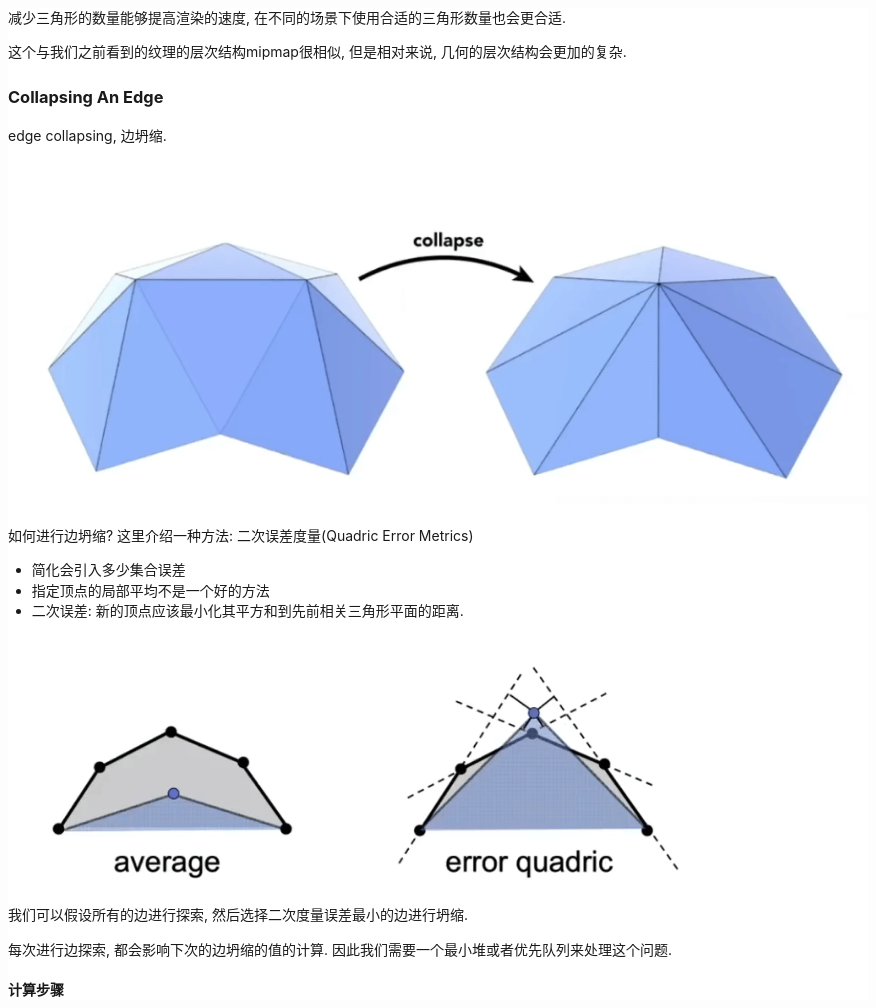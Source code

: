 减少三角形的数量能够提高渲染的速度, 在不同的场景下使用合适的三角形数量也会更合适.

这个与我们之前看到的纹理的层次结构mipmap很相似, 但是相对来说, 几何的层次结构会更加的复杂.

### Collapsing An Edge 

edge collapsing, 边坍缩.

![](imgs/2021-10-17-15-48-40.png)

如何进行边坍缩? 这里介绍一种方法: 二次误差度量(Quadric Error Metrics)

- 简化会引入多少集合误差
- 指定顶点的局部平均不是一个好的方法
- 二次误差: 新的顶点应该最小化其平方和到先前相关三角形平面的距离. 

![](imgs/2021-10-17-15-51-59.png)

我们可以假设所有的边进行探索, 然后选择二次度量误差最小的边进行坍缩.

每次进行边探索, 都会影响下次的边坍缩的值的计算. 因此我们需要一个最小堆或者优先队列来处理这个问题. 

#### 计算步骤
